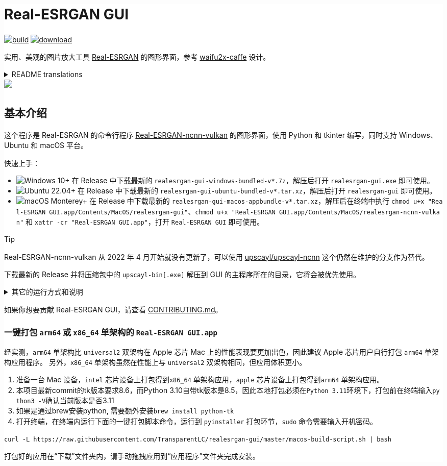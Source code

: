# Real-ESRGAN GUI

[![build](https://github.com/TransparentLC/realesrgan-gui/actions/workflows/build.yml/badge.svg)](https://github.com/TransparentLC/realesrgan-gui/actions/workflows/build.yml)
[![download](https://img.shields.io/github/downloads/TransparentLC/realesrgan-gui/total.svg)](https://github.com/TransparentLC/realesrgan-gui/releases)

实用、美观的图片放大工具 [Real-ESRGAN](https://github.com/xinntao/Real-ESRGAN) 的图形界面，参考 [waifu2x-caffe](https://github.com/lltcggie/waifu2x-caffe) 设计。

<details><summary>README translations</summary></details>

<picture>
    <source media="(prefers-color-scheme:dark)" srcset="https://user-images.githubusercontent.com/47057319/219046038-0edbb076-a4b3-4c6b-884e-46895f38bae8.png">
    <img src="https://user-images.githubusercontent.com/47057319/219045988-f1515ffa-a190-499d-9cf0-ec044cb478ef.png">
</picture>

## 基本介绍

这个程序是 Real-ESRGAN 的命令行程序 [Real-ESRGAN-ncnn-vulkan](https://github.com/xinntao/Real-ESRGAN-ncnn-vulkan) 的图形界面，使用 Python 和 tkinter 编写，同时支持 Windows、Ubuntu 和 macOS 平台。

快速上手：

* ![Windows 10+](https://img.shields.io/badge/Windows-10+-06b?logo=windows) 在 Release 中下载最新的 `realesrgan-gui-windows-bundled-v*.7z`，解压后打开 `realesrgan-gui.exe` 即可使用。
* ![Ubuntu 22.04+](https://img.shields.io/badge/Ubuntu-22.04+-e52?logo=ubuntu) 在 Release 中下载最新的 `realesrgan-gui-ubuntu-bundled-v*.tar.xz`，解压后打开 `realesrgan-gui` 即可使用。
* ![macOS Monterey+](https://img.shields.io/badge/macOS-Monterey+-111?logo=apple) 在 Release 中下载最新的 `realesrgan-gui-macos-appbundle-v*.tar.xz`，解压后在终端中执行 `chmod u+x "Real-ESRGAN GUI.app/Contents/MacOS/realesrgan-gui"`、`chmod u+x "Real-ESRGAN GUI.app/Contents/MacOS/realesrgan-ncnn-vulkan"` 和 `xattr -cr "Real-ESRGAN GUI.app"`，打开 `Real-ESRGAN GUI` 即可使用。

> [!TIP]
> Real-ESRGAN-ncnn-vulkan 从 2022 年 4 月开始就没有更新了，可以使用 [upscayl/upscayl-ncnn](https://github.com/upscayl/upscayl-ncnn) 这个仍然在维护的分支作为替代。
>
> 下载最新的 Release 并将压缩包中的 `upscayl-bin[.exe]` 解压到 GUI 的主程序所在的目录，它将会被优先使用。

<details><summary>其它的运行方式和说明</summary></details>

如果你想要贡献 Real-ESRGAN GUI，请查看 [CONTRIBUTING.md](https://github.com/TransparentLC/realesrgan-gui/blob/master/CONTRIBUTING.md)。

### 一键打包 `arm64` 或 `x86_64` 单架构的 `Real-ESRGAN GUI.app`

经实测，`arm64` 单架构比 `universal2` 双架构在 Apple 芯片 Mac 上的性能表现要更加出色，因此建议 Apple 芯片用户自行打包 `arm64` 单架构应用程序。
另外，`x86_64` 单架构虽然在性能上与 `universal2` 双架构相同，但应用体积更小。

1. 准备一台 Mac 设备，`intel` 芯片设备上打包得到`x86_64` 单架构应用，`apple` 芯片设备上打包得到`arm64` 单架构应用。
2. 本项目最新commit的tk版本要求8.6，而Python 3.10自带tk版本是8.5，因此本地打包必须在`Python 3.11`环境下，打包前在终端输入`python3 -V`确认当前版本是否3.11
3. 如果是通过brew安装python, 需要额外安装`brew install python-tk`
4. 打开终端，在终端内运行下面的一键打包脚本命令，运行到 `pyinstaller` 打包环节，`sudo` 命令需要输入开机密码。
```shell
curl -L https://raw.githubusercontent.com/TransparentLC/realesrgan-gui/master/macos-build-script.sh | bash
```
打包好的应用在“下载”文件夹内，请手动拖拽应用到“应用程序”文件夹完成安装。
